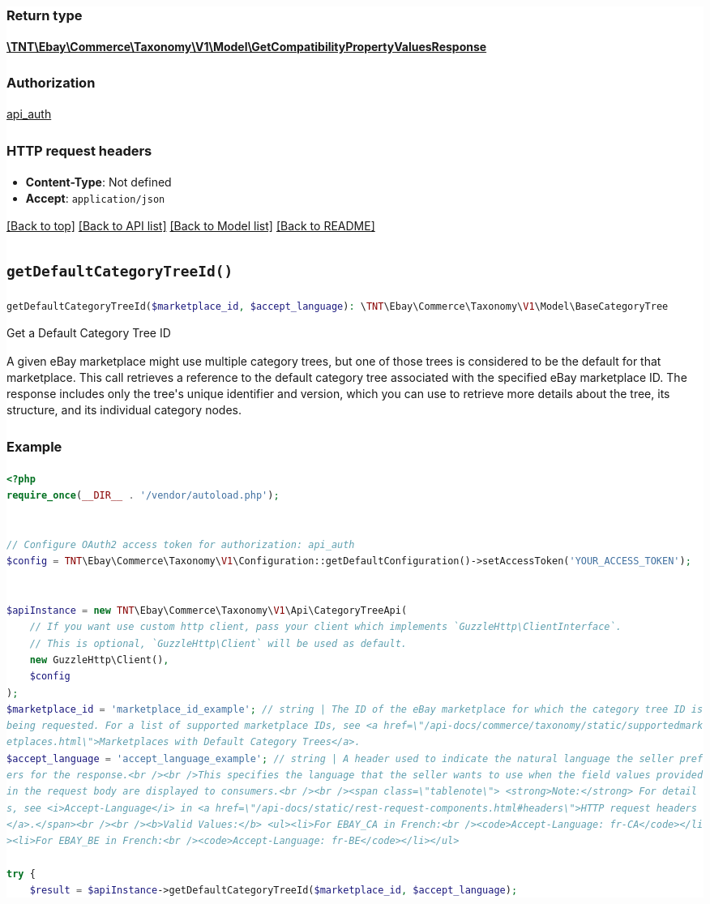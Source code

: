 ### Return type

[**\TNT\Ebay\Commerce\Taxonomy\V1\Model\GetCompatibilityPropertyValuesResponse**](../Model/GetCompatibilityPropertyValuesResponse.md)

### Authorization

[api_auth](../../README.md#api_auth)

### HTTP request headers

- **Content-Type**: Not defined
- **Accept**: `application/json`

[[Back to top]](#) [[Back to API list]](../../README.md#endpoints)
[[Back to Model list]](../../README.md#models)
[[Back to README]](../../README.md)

## `getDefaultCategoryTreeId()`

```php
getDefaultCategoryTreeId($marketplace_id, $accept_language): \TNT\Ebay\Commerce\Taxonomy\V1\Model\BaseCategoryTree
```

Get a Default Category Tree ID

A given eBay marketplace might use multiple category trees, but one of those trees is considered to be the default for that marketplace. This call retrieves a reference to the default category tree associated with the specified eBay marketplace ID. The response includes only the tree's unique identifier and version, which you can use to retrieve more details about the tree, its structure, and its individual category nodes.

### Example

```php
<?php
require_once(__DIR__ . '/vendor/autoload.php');


// Configure OAuth2 access token for authorization: api_auth
$config = TNT\Ebay\Commerce\Taxonomy\V1\Configuration::getDefaultConfiguration()->setAccessToken('YOUR_ACCESS_TOKEN');


$apiInstance = new TNT\Ebay\Commerce\Taxonomy\V1\Api\CategoryTreeApi(
    // If you want use custom http client, pass your client which implements `GuzzleHttp\ClientInterface`.
    // This is optional, `GuzzleHttp\Client` will be used as default.
    new GuzzleHttp\Client(),
    $config
);
$marketplace_id = 'marketplace_id_example'; // string | The ID of the eBay marketplace for which the category tree ID is being requested. For a list of supported marketplace IDs, see <a href=\"/api-docs/commerce/taxonomy/static/supportedmarketplaces.html\">Marketplaces with Default Category Trees</a>.
$accept_language = 'accept_language_example'; // string | A header used to indicate the natural language the seller prefers for the response.<br /><br />This specifies the language that the seller wants to use when the field values provided in the request body are displayed to consumers.<br /><br /><span class=\"tablenote\"> <strong>Note:</strong> For details, see <i>Accept-Language</i> in <a href=\"/api-docs/static/rest-request-components.html#headers\">HTTP request headers</a>.</span><br /><br /><b>Valid Values:</b> <ul><li>For EBAY_CA in French:<br /><code>Accept-Language: fr-CA</code></li><li>For EBAY_BE in French:<br /><code>Accept-Language: fr-BE</code></li></ul>

try {
    $result = $apiInstance->getDefaultCategoryTreeId($marketplace_id, $accept_language);
```